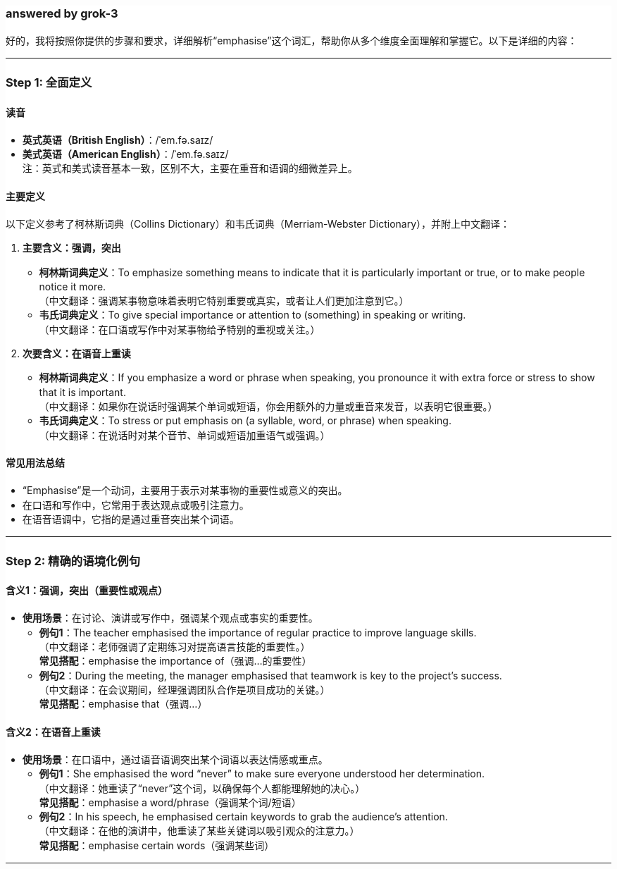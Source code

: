 ### answered by grok-3
好的，我将按照你提供的步骤和要求，详细解析“emphasise”这个词汇，帮助你从多个维度全面理解和掌握它。以下是详细的内容：

---

### Step 1: 全面定义
#### 读音
- **英式英语（British English）**：/ˈem.fə.saɪz/  
- **美式英语（American English）**：/ˈem.fə.saɪz/  
注：英式和美式读音基本一致，区别不大，主要在重音和语调的细微差异上。

#### 主要定义
以下定义参考了柯林斯词典（Collins Dictionary）和韦氏词典（Merriam-Webster Dictionary），并附上中文翻译：

1. **主要含义：强调，突出**  
   - **柯林斯词典定义**：To emphasize something means to indicate that it is particularly important or true, or to make people notice it more.  
     （中文翻译：强调某事物意味着表明它特别重要或真实，或者让人们更加注意到它。）  
   - **韦氏词典定义**：To give special importance or attention to (something) in speaking or writing.  
     （中文翻译：在口语或写作中对某事物给予特别的重视或关注。）

2. **次要含义：在语音上重读**  
   - **柯林斯词典定义**：If you emphasize a word or phrase when speaking, you pronounce it with extra force or stress to show that it is important.  
     （中文翻译：如果你在说话时强调某个单词或短语，你会用额外的力量或重音来发音，以表明它很重要。）  
   - **韦氏词典定义**：To stress or put emphasis on (a syllable, word, or phrase) when speaking.  
     （中文翻译：在说话时对某个音节、单词或短语加重语气或强调。）

#### 常见用法总结
- “Emphasise”是一个动词，主要用于表示对某事物的重要性或意义的突出。
- 在口语和写作中，它常用于表达观点或吸引注意力。
- 在语音语调中，它指的是通过重音突出某个词语。

---

### Step 2: 精确的语境化例句
#### 含义1：强调，突出（重要性或观点）
- **使用场景**：在讨论、演讲或写作中，强调某个观点或事实的重要性。  
  - **例句1**：The teacher emphasised the importance of regular practice to improve language skills.  
    （中文翻译：老师强调了定期练习对提高语言技能的重要性。）  
    **常见搭配**：emphasise the importance of（强调…的重要性）  
  - **例句2**：During the meeting, the manager emphasised that teamwork is key to the project’s success.  
    （中文翻译：在会议期间，经理强调团队合作是项目成功的关键。）  
    **常见搭配**：emphasise that（强调…）  

#### 含义2：在语音上重读
- **使用场景**：在口语中，通过语音语调突出某个词语以表达情感或重点。  
  - **例句1**：She emphasised the word “never” to make sure everyone understood her determination.  
    （中文翻译：她重读了“never”这个词，以确保每个人都能理解她的决心。）  
    **常见搭配**：emphasise a word/phrase（强调某个词/短语）  
  - **例句2**：In his speech, he emphasised certain keywords to grab the audience’s attention.  
    （中文翻译：在他的演讲中，他重读了某些关键词以吸引观众的注意力。）  
    **常见搭配**：emphasise certain words（强调某些词）  

---